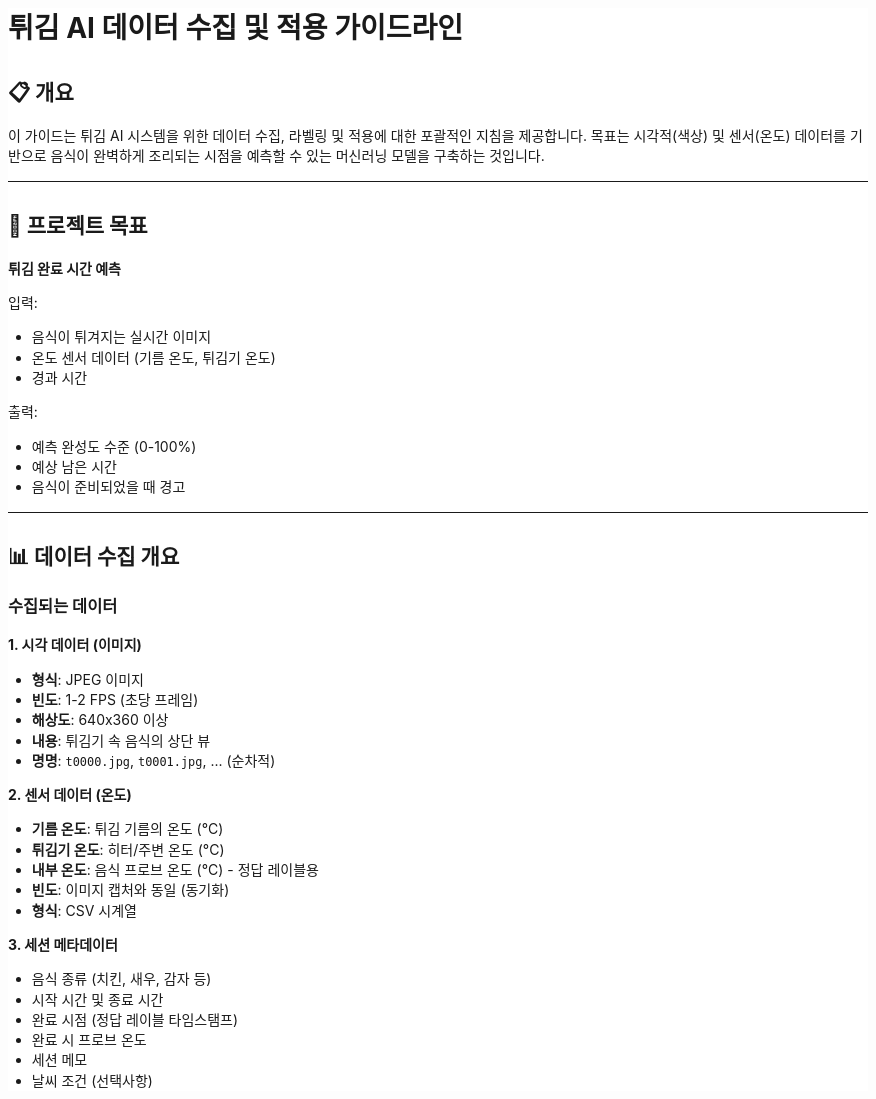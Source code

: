 # 튀김 AI 데이터 수집 및 적용 가이드라인

## 📋 개요

이 가이드는 튀김 AI 시스템을 위한 데이터 수집, 라벨링 및 적용에 대한 포괄적인 지침을 제공합니다. 목표는 시각적(색상) 및 센서(온도) 데이터를 기반으로 음식이 완벽하게 조리되는 시점을 예측할 수 있는 머신러닝 모델을 구축하는 것입니다.

---

## 🎯 프로젝트 목표

**튀김 완료 시간 예측**

입력:
- 음식이 튀겨지는 실시간 이미지
- 온도 센서 데이터 (기름 온도, 튀김기 온도)
- 경과 시간

출력:
- 예측 완성도 수준 (0-100%)
- 예상 남은 시간
- 음식이 준비되었을 때 경고

---

## 📊 데이터 수집 개요

### 수집되는 데이터

**1. 시각 데이터 (이미지)**
- **형식**: JPEG 이미지
- **빈도**: 1-2 FPS (초당 프레임)
- **해상도**: 640x360 이상
- **내용**: 튀김기 속 음식의 상단 뷰
- **명명**: `t0000.jpg`, `t0001.jpg`, ... (순차적)

**2. 센서 데이터 (온도)**
- **기름 온도**: 튀김 기름의 온도 (°C)
- **튀김기 온도**: 히터/주변 온도 (°C)
- **내부 온도**: 음식 프로브 온도 (°C) - 정답 레이블용
- **빈도**: 이미지 캡처와 동일 (동기화)
- **형식**: CSV 시계열

**3. 세션 메타데이터**
- 음식 종류 (치킨, 새우, 감자 등)
- 시작 시간 및 종료 시간
- 완료 시점 (정답 레이블 타임스탬프)
- 완료 시 프로브 온도
- 세션 메모
- 날씨 조건 (선택사항)
